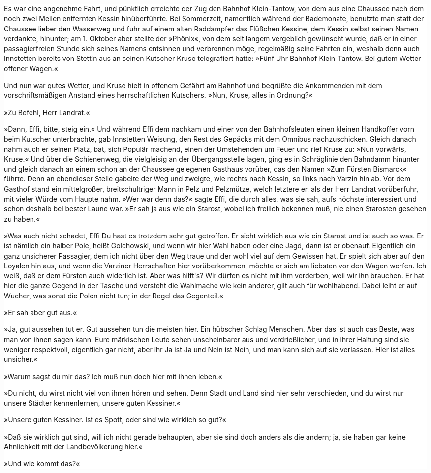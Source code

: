 Es war eine angenehme Fahrt, und pünktlich erreichte der Zug den Bahnhof Klein-Tantow, von dem aus eine Chaussee nach dem noch zwei Meilen entfernten Kessin hinüberführte. Bei Sommerzeit, namentlich während der Bademonate, benutzte man statt der Chaussee lieber den Wasserweg und fuhr auf einem alten Raddampfer das Flüßchen Kessine, dem Kessin selbst seinen Namen verdankte, hinunter; am 1. Oktober aber stellte der »Phönix«, von dem seit langem vergeblich gewünscht wurde, daß er in einer passagierfreien Stunde sich seines Namens entsinnen und verbrennen möge, regelmäßig seine Fahrten ein, weshalb denn auch Innstetten bereits von Stettin aus an seinen Kutscher Kruse telegrafiert hatte: »Fünf Uhr Bahnhof Klein-Tantow. Bei gutem Wetter offener Wagen.«

Und nun war gutes Wetter, und Kruse hielt in offenem Gefährt am Bahnhof und begrüßte die Ankommenden mit dem vorschriftsmäßigen Anstand eines herrschaftlichen Kutschers. »Nun, Kruse, alles in Ordnung?«

»Zu Befehl, Herr Landrat.«

»Dann, Effi, bitte, steig ein.« Und während Effi dem nachkam und einer von den Bahnhofsleuten einen kleinen Handkoffer vorn beim Kutscher unterbrachte, gab Innstetten Weisung, den Rest des Gepäcks mit dem Omnibus nachzuschicken. Gleich danach nahm auch er seinen Platz, bat, sich Populär machend, einen der Umstehenden um Feuer und rief Kruse zu: »Nun vorwärts, Kruse.« Und über die Schienenweg, die vielgleisig an der Übergangsstelle lagen, ging es in Schräglinie den Bahndamm hinunter und gleich danach an einem schon an der Chaussee gelegenen Gasthaus vorüber, das den Namen »Zum Fürsten Bismarck« führte. Denn an ebendieser Stelle gabelte der Weg und zweigte, wie rechts nach Kessin, so links nach Varzin hin ab. Vor dem Gasthof stand ein mittelgroßer, breitschultriger Mann in Pelz und Pelzmütze, welch letztere er, als der Herr Landrat vorüberfuhr, mit vieler Würde vom Haupte nahm. »Wer war denn das?« sagte Effi, die durch alles, was sie sah, aufs höchste interessiert und schon deshalb bei bester Laune war. »Er sah ja aus wie ein Starost, wobei ich freilich bekennen muß, nie einen Starosten gesehen zu haben.«

»Was auch nicht schadet, Effi Du hast es trotzdem sehr gut getroffen. Er sieht wirklich aus wie ein Starost und ist auch so was. Er ist nämlich ein halber Pole, heißt Golchowski, und wenn wir hier Wahl haben oder eine Jagd, dann ist er obenauf. Eigentlich ein ganz unsicherer Passagier, dem ich nicht über den Weg traue und der wohl viel auf dem Gewissen hat. Er spielt sich aber auf den Loyalen hin aus, und wenn die Varziner Herrschaften hier vorüberkommen, möchte er sich am liebsten vor den Wagen werfen. Ich weiß, daß er dem Fürsten auch widerlich ist. Aber was hilft's? Wir dürfen es nicht mit ihm verderben, weil wir ihn brauchen. Er hat hier die ganze Gegend in der Tasche und versteht die Wahlmache wie kein anderer, gilt auch für wohlhabend. Dabei leiht er auf Wucher, was sonst die Polen nicht tun; in der Regel das Gegenteil.«

»Er sah aber gut aus.«

»Ja, gut aussehen tut er. Gut aussehen tun die meisten hier. Ein hübscher Schlag Menschen. Aber das ist auch das Beste, was man von ihnen sagen kann. Eure märkischen Leute sehen unscheinbarer aus und verdrießlicher, und in ihrer Haltung sind sie weniger respektvoll, eigentlich gar nicht, aber ihr Ja ist Ja und Nein ist Nein, und man kann sich auf sie verlassen. Hier ist alles unsicher.«

»Warum sagst du mir das? Ich muß nun doch hier mit ihnen leben.«

»Du nicht, du wirst nicht viel von ihnen hören und sehen. Denn Stadt und Land sind hier sehr verschieden, und du wirst nur unsere Städter kennenlernen, unsere guten Kessiner.«

»Unsere guten Kessiner. Ist es Spott, oder sind wie wirklich so gut?«

»Daß sie wirklich gut sind, will ich nicht gerade behaupten, aber sie sind doch anders als die andern; ja, sie haben gar keine Ähnlichkeit mit der Landbevölkerung hier.«

»Und wie kommt das?«
